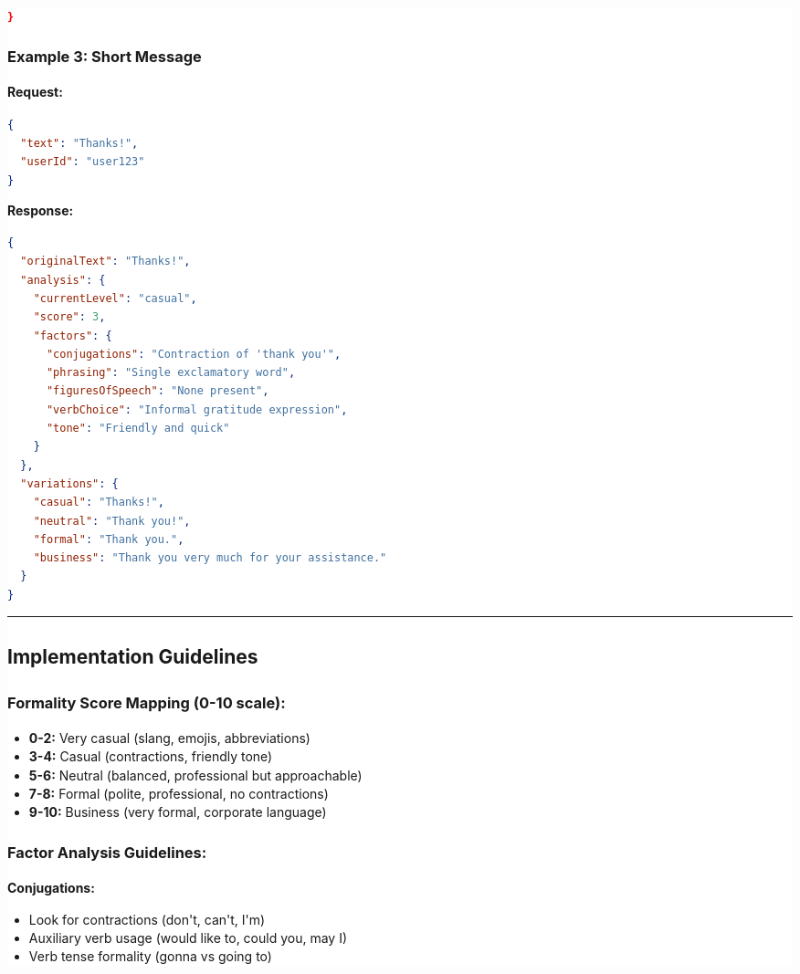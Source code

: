 ```json
}
```

### Example 3: Short Message

**Request:**
```json
{
  "text": "Thanks!",
  "userId": "user123"
}
```

**Response:**
```json
{
  "originalText": "Thanks!",
  "analysis": {
    "currentLevel": "casual",
    "score": 3,
    "factors": {
      "conjugations": "Contraction of 'thank you'",
      "phrasing": "Single exclamatory word",
      "figuresOfSpeech": "None present",
      "verbChoice": "Informal gratitude expression",
      "tone": "Friendly and quick"
    }
  },
  "variations": {
    "casual": "Thanks!",
    "neutral": "Thank you!",
    "formal": "Thank you.",
    "business": "Thank you very much for your assistance."
  }
}
```

---

## Implementation Guidelines

### Formality Score Mapping (0-10 scale):

- **0-2:** Very casual (slang, emojis, abbreviations)
- **3-4:** Casual (contractions, friendly tone)
- **5-6:** Neutral (balanced, professional but approachable)
- **7-8:** Formal (polite, professional, no contractions)
- **9-10:** Business (very formal, corporate language)

### Factor Analysis Guidelines:

**Conjugations:**
- Look for contractions (don't, can't, I'm)
- Auxiliary verb usage (would like to, could you, may I)
- Verb tense formality (gonna vs going to)

